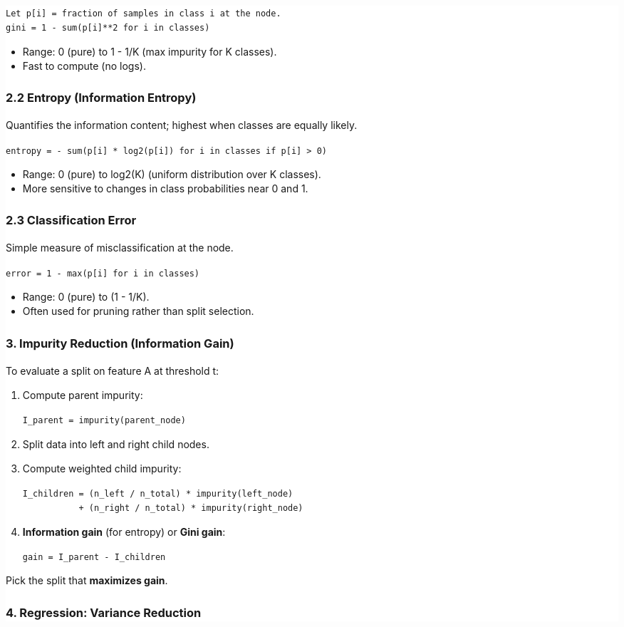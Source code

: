 ```
Let p[i] = fraction of samples in class i at the node.
gini = 1 - sum(p[i]**2 for i in classes)
```

- Range: 0 (pure) to 1 - 1/K (max impurity for K classes).
- Fast to compute (no logs).

### 2.2 Entropy (Information Entropy)

Quantifies the information content; highest when classes are equally likely.

```
entropy = - sum(p[i] * log2(p[i]) for i in classes if p[i] > 0)
```

- Range: 0 (pure) to log2(K) (uniform distribution over K classes).
- More sensitive to changes in class probabilities near 0 and 1.

### 2.3 Classification Error

Simple measure of misclassification at the node.

```
error = 1 - max(p[i] for i in classes)
```

- Range: 0 (pure) to (1 - 1/K).
- Often used for pruning rather than split selection.

### 3. Impurity Reduction (Information Gain)

To evaluate a split on feature A at threshold t:

1. Compute parent impurity:
    
    ```
    I_parent = impurity(parent_node)
    ```
    
2. Split data into left and right child nodes.
3. Compute weighted child impurity:
    
    ```
    I_children = (n_left / n_total) * impurity(left_node)
               + (n_right / n_total) * impurity(right_node)
    ```
    
4. **Information gain** (for entropy) or **Gini gain**:
    
    ```
    gain = I_parent - I_children
    ```
    

Pick the split that **maximizes gain**.

### 4. Regression: Variance Reduction
